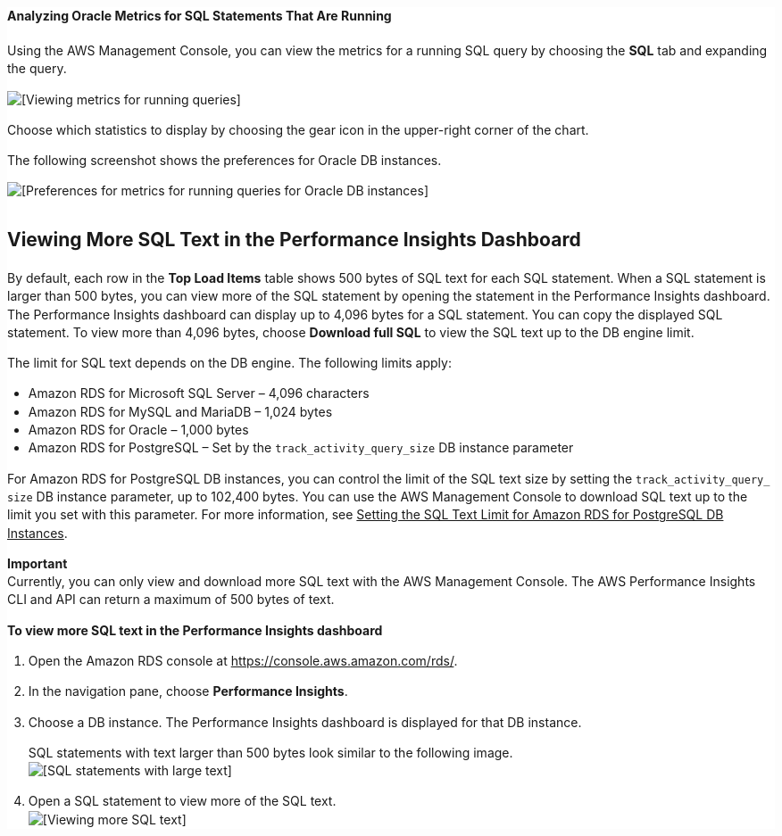 #### Analyzing Oracle Metrics for SQL Statements That Are Running<a name="USER_PerfInsights.UsingDashboard.AnalyzeDBLoad.AdditionalMetrics.AnalyzingSQLLevel"></a>

Using the AWS Management Console, you can view the metrics for a running SQL query by choosing the **SQL** tab and expanding the query\.

![\[Viewing metrics for running queries\]](http://docs.aws.amazon.com/AmazonRDS/latest/UserGuide/images/perf_insights_per_sql_sql.png)

Choose which statistics to display by choosing the gear icon in the upper\-right corner of the chart\.

The following screenshot shows the preferences for Oracle DB instances\.

![\[Preferences for metrics for running queries for Oracle DB instances\]](http://docs.aws.amazon.com/AmazonRDS/latest/UserGuide/images/perf_insights_per_sql_pref_oracle.png)

## Viewing More SQL Text in the Performance Insights Dashboard<a name="USER_PerfInsights.UsingDashboard.SQLTextSize"></a>

By default, each row in the **Top Load Items** table shows 500 bytes of SQL text for each SQL statement\. When a SQL statement is larger than 500 bytes, you can view more of the SQL statement by opening the statement in the Performance Insights dashboard\. The Performance Insights dashboard can display up to 4,096 bytes for a SQL statement\. You can copy the displayed SQL statement\. To view more than 4,096 bytes, choose **Download full SQL** to view the SQL text up to the DB engine limit\.

The limit for SQL text depends on the DB engine\. The following limits apply:
+ Amazon RDS for Microsoft SQL Server – 4,096 characters
+ Amazon RDS for MySQL and MariaDB – 1,024 bytes
+ Amazon RDS for Oracle – 1,000 bytes
+ Amazon RDS for PostgreSQL – Set by the `track_activity_query_size` DB instance parameter

For Amazon RDS for PostgreSQL DB instances, you can control the limit of the SQL text size by setting the `track_activity_query_size` DB instance parameter, up to 102,400 bytes\. You can use the AWS Management Console to download SQL text up to the limit you set with this parameter\. For more information, see [Setting the SQL Text Limit for Amazon RDS for PostgreSQL DB Instances](#USER_PerfInsights.UsingDashboard.SQLTextLimit)\.

**Important**  
Currently, you can only view and download more SQL text with the AWS Management Console\. The AWS Performance Insights CLI and API can return a maximum of 500 bytes of text\.

**To view more SQL text in the Performance Insights dashboard**

1. Open the Amazon RDS console at [https://console\.aws\.amazon\.com/rds/](https://console.aws.amazon.com/rds/)\.

1. In the navigation pane, choose **Performance Insights**\.

1. Choose a DB instance\. The Performance Insights dashboard is displayed for that DB instance\.

   SQL statements with text larger than 500 bytes look similar to the following image\.  
![\[SQL statements with large text\]](http://docs.aws.amazon.com/AmazonRDS/latest/UserGuide/images/perf-insights-large-text-1.png)

1. Open a SQL statement to view more of the SQL text\.  
![\[Viewing more SQL text\]](http://docs.aws.amazon.com/AmazonRDS/latest/UserGuide/images/perf-insights-large-text-2.png)
